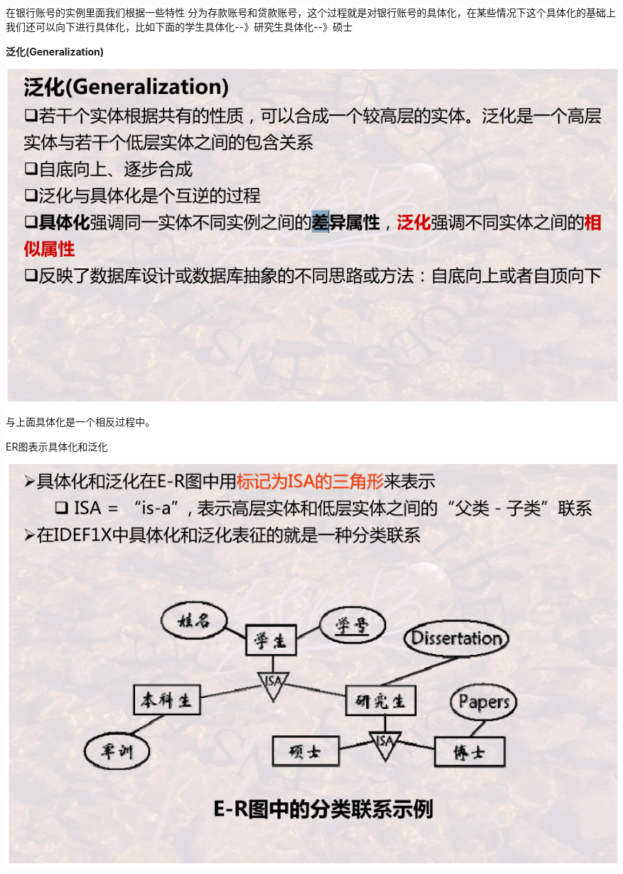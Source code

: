 
在银行账号的实例里面我们根据一些特性 分为存款账号和贷款账号，这个过程就是对银行账号的具体化，在某些情况下这个具体化的基础上我们还可以向下进行具体化，比如下面的学生具体化--》研究生具体化--》硕士

**泛化(Generalization)**

![image-20210316223754835](image/image-20210316223754835.png)

与上面具体化是一个相反过程中。



ER图表示具体化和泛化



![image-20210316224006416](image/image-20210316224006416.png)
